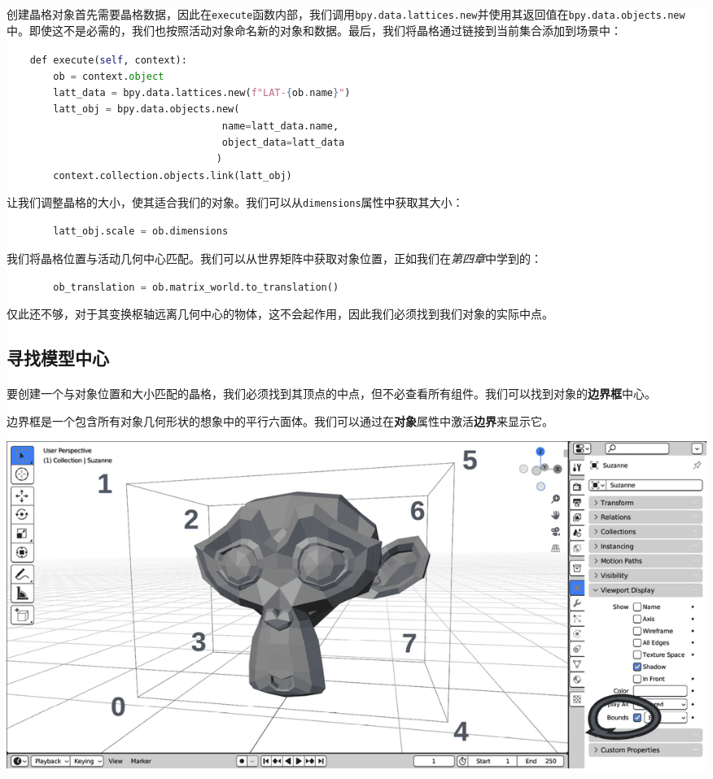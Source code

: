 创建晶格对象首先需要晶格数据，因此在`execute`函数内部，我们调用`bpy.data.lattices.new`并使用其返回值在`bpy.data.objects.new`中。即使这不是必需的，我们也按照活动对象命名新的对象和数据。最后，我们将晶格通过链接到当前集合添加到场景中：

```py
    def execute(self, context):
        ob = context.object
        latt_data = bpy.data.lattices.new(f"LAT-{ob.name}")
        latt_obj = bpy.data.objects.new(
                                     name=latt_data.name,
                                     object_data=latt_data
                                    )
        context.collection.objects.link(latt_obj)
```

让我们调整晶格的大小，使其适合我们的对象。我们可以从`dimensions`属性中获取其大小：

```py
        latt_obj.scale = ob.dimensions
```

我们将晶格位置与活动几何中心匹配。我们可以从世界矩阵中获取对象位置，正如我们在*第四章*中学到的：

```py
        ob_translation = ob.matrix_world.to_translation()
```

仅此还不够，对于其变换枢轴远离几何中心的物体，这不会起作用，因此我们必须找到我们对象的实际中点。

## 寻找模型中心

要创建一个与对象位置和大小匹配的晶格，我们必须找到其顶点的中点，但不必查看所有组件。我们可以找到对象的**边界框**中心。

边界框是一个包含所有对象几何形状的想象中的平行六面体。我们可以通过在**对象**属性中激活**边界**来显示它。

![图 11.8：带有坐标索引的对象边界框](img/Figure_11.8_B18375.jpg)
